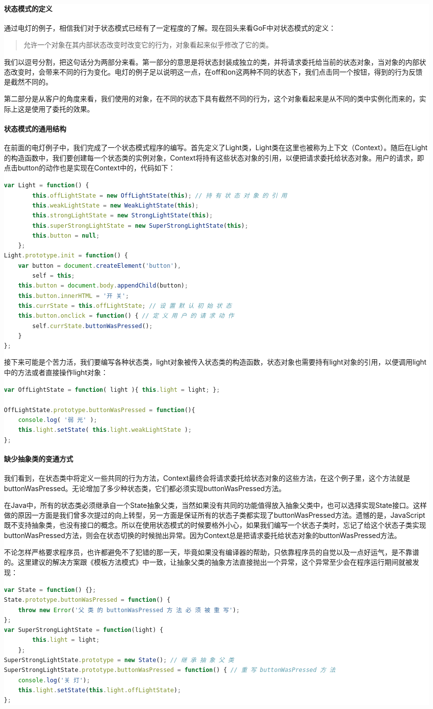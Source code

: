 #### 状态模式的定义
通过电灯的例子，相信我们对于状态模式已经有了一定程度的了解。现在回头来看GoF中对状态模式的定义：
>允许一个对象在其内部状态改变时改变它的行为，对象看起来似乎修改了它的类。

我们以逗号分割，把这句话分为两部分来看。第一部分的意思是将状态封装成独立的类，并将请求委托给当前的状态对象，当对象的内部状态改变时，会带来不同的行为变化。电灯的例子足以说明这一点，在off和on这两种不同的状态下，我们点击同一个按钮，得到的行为反馈是截然不同的。

第二部分是从客户的角度来看，我们使用的对象，在不同的状态下具有截然不同的行为，这个对象看起来是从不同的类中实例化而来的，实际上这是使用了委托的效果。

#### 状态模式的通用结构
在前面的电灯例子中，我们完成了一个状态模式程序的编写。首先定义了Light类，Light类在这里也被称为上下文（Context）。随后在Light的构造函数中，我们要创建每一个状态类的实例对象，Context将持有这些状态对象的引用，以便把请求委托给状态对象。用户的请求，即点击button的动作也是实现在Context中的，代码如下：
```js
var Light = function() {
		this.offLightState = new OffLightState(this); // 持 有 状 态 对 象 的 引 用 
		this.weakLightState = new WeakLightState(this);
		this.strongLightState = new StrongLightState(this);
		this.superStrongLightState = new SuperStrongLightState(this);
		this.button = null;
	};
Light.prototype.init = function() {
	var button = document.createElement('button'),
		self = this;
	this.button = document.body.appendChild(button);
	this.button.innerHTML = '开 关';
	this.currState = this.offLightState; // 设 置 默 认 初 始 状 态 
	this.button.onclick = function() { // 定 义 用 户 的 请 求 动 作 
		self.currState.buttonWasPressed();
	}
};
```
接下来可能是个苦力活，我们要编写各种状态类，light对象被传入状态类的构造函数，状态对象也需要持有light对象的引用，以便调用light中的方法或者直接操作light对象：
```js
var OffLightState = function( light ){ this.light = light; }; 

OffLightState.prototype.buttonWasPressed = function(){ 
	console.log( '弱 光' ); 
	this.light.setState( this.light.weakLightState ); 
};
```
#### 缺少抽象类的变通方式
我们看到，在状态类中将定义一些共同的行为方法，Context最终会将请求委托给状态对象的这些方法，在这个例子里，这个方法就是buttonWasPressed。无论增加了多少种状态类，它们都必须实现buttonWasPressed方法。

在Java中，所有的状态类必须继承自一个State抽象父类，当然如果没有共同的功能值得放入抽象父类中，也可以选择实现State接口。这样做的原因一方面是我们曾多次提过的向上转型，另一方面是保证所有的状态子类都实现了buttonWasPressed方法。遗憾的是，JavaScript既不支持抽象类，也没有接口的概念。所以在使用状态模式的时候要格外小心，如果我们编写一个状态子类时，忘记了给这个状态子类实现buttonWasPressed方法，则会在状态切换的时候抛出异常。因为Context总是把请求委托给状态对象的buttonWasPressed方法。

不论怎样严格要求程序员，也许都避免不了犯错的那一天，毕竟如果没有编译器的帮助，只依靠程序员的自觉以及一点好运气，是不靠谱的。这里建议的解决方案跟《模板方法模式》中一致，让抽象父类的抽象方法直接抛出一个异常，这个异常至少会在程序运行期间就被发现：
```js
var State = function() {};
State.prototype.buttonWasPressed = function() {
	throw new Error('父 类 的 buttonWasPressed 方 法 必 须 被 重 写');
};
var SuperStrongLightState = function(light) {
		this.light = light;
	};
SuperStrongLightState.prototype = new State(); // 继 承 抽 象 父 类 
SuperStrongLightState.prototype.buttonWasPressed = function() { // 重 写 buttonWasPressed 方 法 
	console.log('关 灯');
	this.light.setState(this.light.offLightState);
};
```
